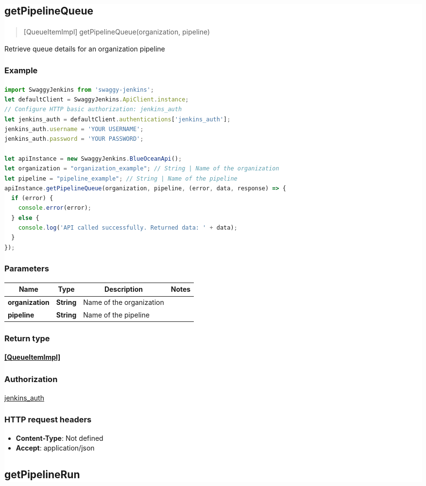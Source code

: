 ## getPipelineQueue

> [QueueItemImpl] getPipelineQueue(organization, pipeline)



Retrieve queue details for an organization pipeline

### Example

```javascript
import SwaggyJenkins from 'swaggy-jenkins';
let defaultClient = SwaggyJenkins.ApiClient.instance;
// Configure HTTP basic authorization: jenkins_auth
let jenkins_auth = defaultClient.authentications['jenkins_auth'];
jenkins_auth.username = 'YOUR USERNAME';
jenkins_auth.password = 'YOUR PASSWORD';

let apiInstance = new SwaggyJenkins.BlueOceanApi();
let organization = "organization_example"; // String | Name of the organization
let pipeline = "pipeline_example"; // String | Name of the pipeline
apiInstance.getPipelineQueue(organization, pipeline, (error, data, response) => {
  if (error) {
    console.error(error);
  } else {
    console.log('API called successfully. Returned data: ' + data);
  }
});
```

### Parameters


Name | Type | Description  | Notes
------------- | ------------- | ------------- | -------------
 **organization** | **String**| Name of the organization | 
 **pipeline** | **String**| Name of the pipeline | 

### Return type

[**[QueueItemImpl]**](QueueItemImpl.md)

### Authorization

[jenkins_auth](../README.md#jenkins_auth)

### HTTP request headers

- **Content-Type**: Not defined
- **Accept**: application/json


## getPipelineRun
